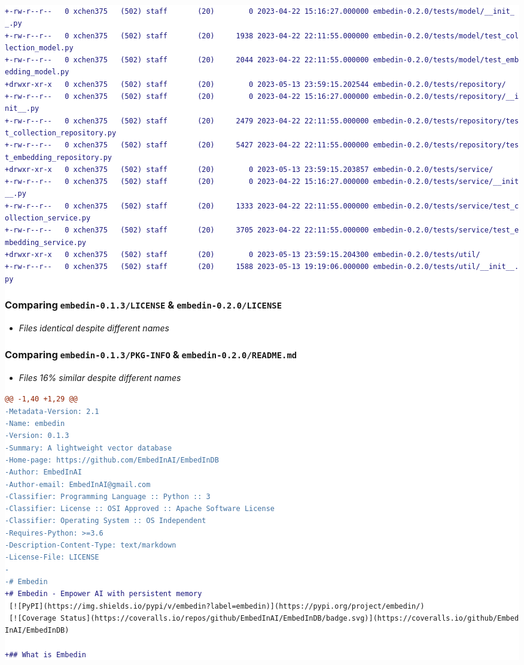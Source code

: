 ```diff
+-rw-r--r--   0 xchen375   (502) staff       (20)        0 2023-04-22 15:16:27.000000 embedin-0.2.0/tests/model/__init__.py
+-rw-r--r--   0 xchen375   (502) staff       (20)     1938 2023-04-22 22:11:55.000000 embedin-0.2.0/tests/model/test_collection_model.py
+-rw-r--r--   0 xchen375   (502) staff       (20)     2044 2023-04-22 22:11:55.000000 embedin-0.2.0/tests/model/test_embedding_model.py
+drwxr-xr-x   0 xchen375   (502) staff       (20)        0 2023-05-13 23:59:15.202544 embedin-0.2.0/tests/repository/
+-rw-r--r--   0 xchen375   (502) staff       (20)        0 2023-04-22 15:16:27.000000 embedin-0.2.0/tests/repository/__init__.py
+-rw-r--r--   0 xchen375   (502) staff       (20)     2479 2023-04-22 22:11:55.000000 embedin-0.2.0/tests/repository/test_collection_repository.py
+-rw-r--r--   0 xchen375   (502) staff       (20)     5427 2023-04-22 22:11:55.000000 embedin-0.2.0/tests/repository/test_embedding_repository.py
+drwxr-xr-x   0 xchen375   (502) staff       (20)        0 2023-05-13 23:59:15.203857 embedin-0.2.0/tests/service/
+-rw-r--r--   0 xchen375   (502) staff       (20)        0 2023-04-22 15:16:27.000000 embedin-0.2.0/tests/service/__init__.py
+-rw-r--r--   0 xchen375   (502) staff       (20)     1333 2023-04-22 22:11:55.000000 embedin-0.2.0/tests/service/test_collection_service.py
+-rw-r--r--   0 xchen375   (502) staff       (20)     3705 2023-04-22 22:11:55.000000 embedin-0.2.0/tests/service/test_embedding_service.py
+drwxr-xr-x   0 xchen375   (502) staff       (20)        0 2023-05-13 23:59:15.204300 embedin-0.2.0/tests/util/
+-rw-r--r--   0 xchen375   (502) staff       (20)     1588 2023-05-13 19:19:06.000000 embedin-0.2.0/tests/util/__init__.py
```

### Comparing `embedin-0.1.3/LICENSE` & `embedin-0.2.0/LICENSE`

 * *Files identical despite different names*

### Comparing `embedin-0.1.3/PKG-INFO` & `embedin-0.2.0/README.md`

 * *Files 16% similar despite different names*

```diff
@@ -1,40 +1,29 @@
-Metadata-Version: 2.1
-Name: embedin
-Version: 0.1.3
-Summary: A lightweight vector database
-Home-page: https://github.com/EmbedInAI/EmbedInDB
-Author: EmbedInAI
-Author-email: EmbedInAI@gmail.com
-Classifier: Programming Language :: Python :: 3
-Classifier: License :: OSI Approved :: Apache Software License
-Classifier: Operating System :: OS Independent
-Requires-Python: >=3.6
-Description-Content-Type: text/markdown
-License-File: LICENSE
-
-# Embedin
+# Embedin - Empower AI with persistent memory
 [![PyPI](https://img.shields.io/pypi/v/embedin?label=embedin)](https://pypi.org/project/embedin/)
 [![Coverage Status](https://coveralls.io/repos/github/EmbedInAI/EmbedInDB/badge.svg)](https://coveralls.io/github/EmbedInAI/EmbedInDB)
 
+## What is Embedin
```